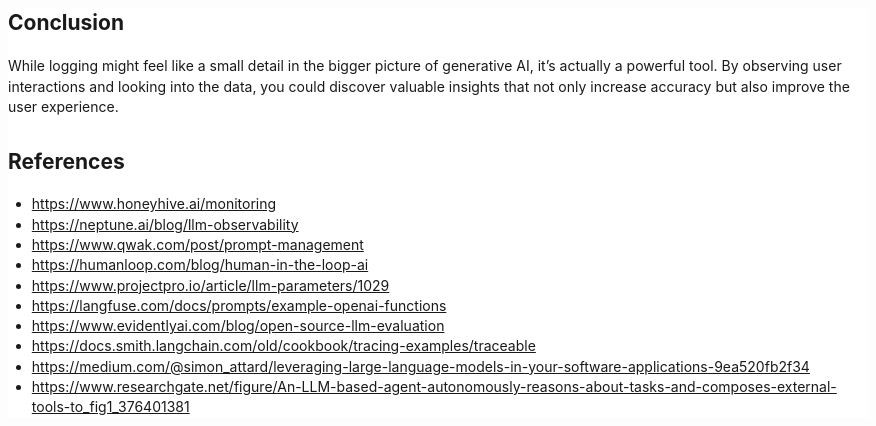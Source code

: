 ## Conclusion

While logging might feel like a small detail in the bigger picture of generative AI, it’s actually a powerful tool. By observing user interactions and looking into the data, you could discover valuable insights that not only increase accuracy but also improve the user experience.

## References

- https://www.honeyhive.ai/monitoring
- https://neptune.ai/blog/llm-observability
- https://www.qwak.com/post/prompt-management
- https://humanloop.com/blog/human-in-the-loop-ai
- https://www.projectpro.io/article/llm-parameters/1029
- https://langfuse.com/docs/prompts/example-openai-functions
- https://www.evidentlyai.com/blog/open-source-llm-evaluation
- https://docs.smith.langchain.com/old/cookbook/tracing-examples/traceable
- https://medium.com/@simon_attard/leveraging-large-language-models-in-your-software-applications-9ea520fb2f34
- https://www.researchgate.net/figure/An-LLM-based-agent-autonomously-reasons-about-tasks-and-composes-external-tools-to_fig1_376401381